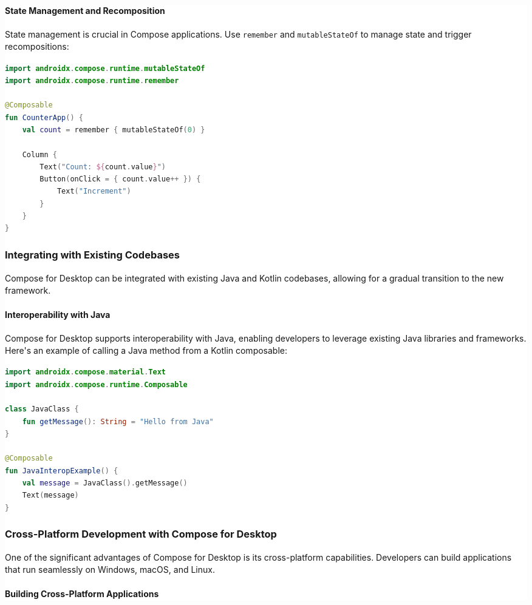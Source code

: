 #### State Management and Recomposition

State management is crucial in Compose applications. Use `remember` and `mutableStateOf` to manage state and trigger recompositions:

```kotlin
import androidx.compose.runtime.mutableStateOf
import androidx.compose.runtime.remember

@Composable
fun CounterApp() {
    val count = remember { mutableStateOf(0) }

    Column {
        Text("Count: ${count.value}")
        Button(onClick = { count.value++ }) {
            Text("Increment")
        }
    }
}
```

### Integrating with Existing Codebases

Compose for Desktop can be integrated with existing Java and Kotlin codebases, allowing for a gradual transition to the new framework.

#### Interoperability with Java

Compose for Desktop supports interoperability with Java, enabling developers to leverage existing Java libraries and frameworks. Here's an example of calling a Java method from a Kotlin composable:

```kotlin
import androidx.compose.material.Text
import androidx.compose.runtime.Composable

class JavaClass {
    fun getMessage(): String = "Hello from Java"
}

@Composable
fun JavaInteropExample() {
    val message = JavaClass().getMessage()
    Text(message)
}
```

### Cross-Platform Development with Compose for Desktop

One of the significant advantages of Compose for Desktop is its cross-platform capabilities. Developers can build applications that run seamlessly on Windows, macOS, and Linux.

#### Building Cross-Platform Applications
